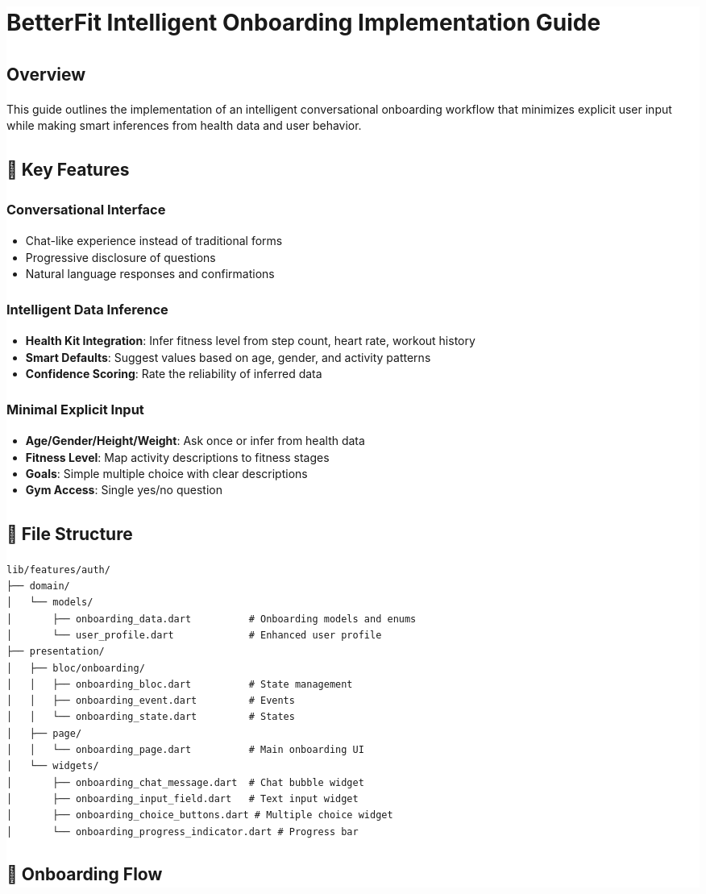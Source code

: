 # BetterFit Intelligent Onboarding Implementation Guide

## Overview

This guide outlines the implementation of an intelligent conversational onboarding workflow that minimizes explicit user input while making smart inferences from health data and user behavior.

## 🎯 **Key Features**

### **Conversational Interface**
- Chat-like experience instead of traditional forms
- Progressive disclosure of questions
- Natural language responses and confirmations

### **Intelligent Data Inference**
- **Health Kit Integration**: Infer fitness level from step count, heart rate, workout history
- **Smart Defaults**: Suggest values based on age, gender, and activity patterns
- **Confidence Scoring**: Rate the reliability of inferred data

### **Minimal Explicit Input**
- **Age/Gender/Height/Weight**: Ask once or infer from health data
- **Fitness Level**: Map activity descriptions to fitness stages
- **Goals**: Simple multiple choice with clear descriptions
- **Gym Access**: Single yes/no question

## 📁 **File Structure**

```
lib/features/auth/
├── domain/
│   └── models/
│       ├── onboarding_data.dart          # Onboarding models and enums
│       └── user_profile.dart             # Enhanced user profile
├── presentation/
│   ├── bloc/onboarding/
│   │   ├── onboarding_bloc.dart          # State management
│   │   ├── onboarding_event.dart         # Events
│   │   └── onboarding_state.dart         # States
│   ├── page/
│   │   └── onboarding_page.dart          # Main onboarding UI
│   └── widgets/
│       ├── onboarding_chat_message.dart  # Chat bubble widget
│       ├── onboarding_input_field.dart   # Text input widget
│       ├── onboarding_choice_buttons.dart # Multiple choice widget
│       └── onboarding_progress_indicator.dart # Progress bar
```

## 🔄 **Onboarding Flow**
